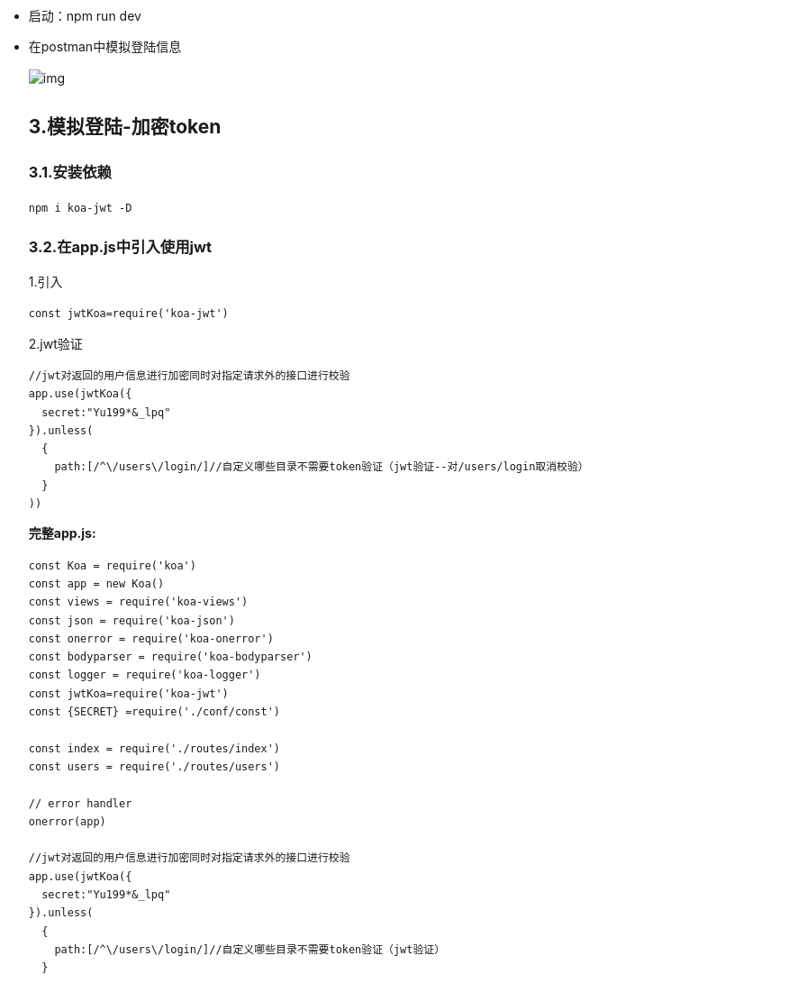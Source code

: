   ```
  
  ```

- 启动：npm run dev

- 在postman中模拟登陆信息

  ![img](https://uploader.shimo.im/f/wOW3DHhoxrIWhU4r.png!thumbnail?accessToken=eyJhbGciOiJIUzI1NiIsImtpZCI6ImRlZmF1bHQiLCJ0eXAiOiJKV1QifQ.eyJhdWQiOiJhY2Nlc3NfcmVzb3VyY2UiLCJleHAiOjE2NDY1NjI0NDgsImciOiJLcmtFVk93eHp6Rnd3OUFKIiwiaWF0IjoxNjQ2NTYyMTQ4LCJ1c2VySWQiOjIyNTg4NjIzfQ.I7WPJBWsyvfXJM-eCarOqX2-_GOTP2sDTnbsEuQ4enc)

  

  ## 3.模拟登陆-加密token

  ### 3.1.安装依赖

  ```
  npm i koa-jwt -D
  ```

  ### 3.2.在app.js中引入使用jwt

  1.引入

  ```
  const jwtKoa=require('koa-jwt')
  
  ```

  2.jwt验证

  ```
  //jwt对返回的用户信息进行加密同时对指定请求外的接口进行校验
  app.use(jwtKoa({
    secret:"Yu199*&_lpq"
  }).unless(
    {
      path:[/^\/users\/login/]//自定义哪些目录不需要token验证（jwt验证--对/users/login取消校验）
    }
  ))
  
  ```

  **完整app.js:**

  ```
  const Koa = require('koa')
  const app = new Koa()
  const views = require('koa-views')
  const json = require('koa-json')
  const onerror = require('koa-onerror')
  const bodyparser = require('koa-bodyparser')
  const logger = require('koa-logger')
  const jwtKoa=require('koa-jwt')
  const {SECRET} =require('./conf/const')
  
  const index = require('./routes/index')
  const users = require('./routes/users')
  
  // error handler
  onerror(app)
  
  //jwt对返回的用户信息进行加密同时对指定请求外的接口进行校验
  app.use(jwtKoa({
    secret:"Yu199*&_lpq"
  }).unless(
    {
      path:[/^\/users\/login/]//自定义哪些目录不需要token验证（jwt验证）
    }
  ```